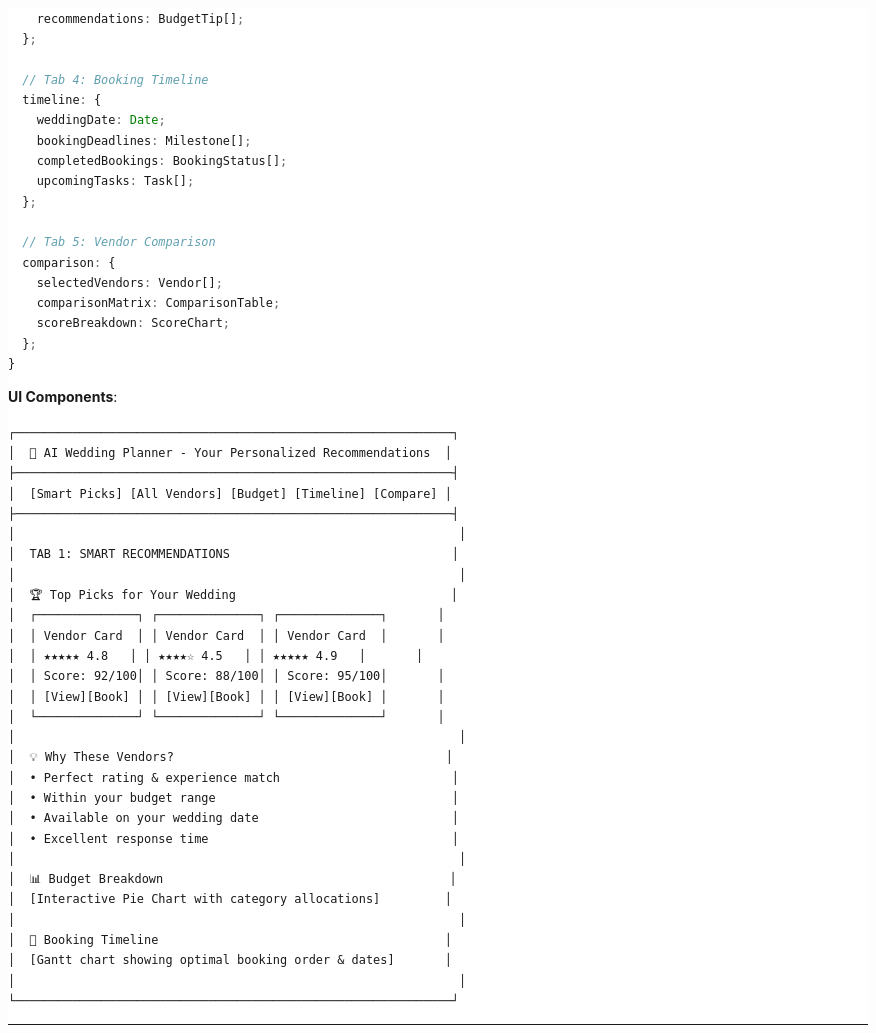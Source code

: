 ```typescript
    recommendations: BudgetTip[];
  };
  
  // Tab 4: Booking Timeline
  timeline: {
    weddingDate: Date;
    bookingDeadlines: Milestone[];
    completedBookings: BookingStatus[];
    upcomingTasks: Task[];
  };
  
  // Tab 5: Vendor Comparison
  comparison: {
    selectedVendors: Vendor[];
    comparisonMatrix: ComparisonTable;
    scoreBreakdown: ScoreChart;
  };
}
```

**UI Components**:
```
┌─────────────────────────────────────────────────────────────┐
│  🎯 AI Wedding Planner - Your Personalized Recommendations  │
├─────────────────────────────────────────────────────────────┤
│  [Smart Picks] [All Vendors] [Budget] [Timeline] [Compare] │
├─────────────────────────────────────────────────────────────┤
│                                                              │
│  TAB 1: SMART RECOMMENDATIONS                               │
│                                                              │
│  🏆 Top Picks for Your Wedding                              │
│  ┌──────────────┐ ┌──────────────┐ ┌──────────────┐       │
│  │ Vendor Card  │ │ Vendor Card  │ │ Vendor Card  │       │
│  │ ★★★★★ 4.8   │ │ ★★★★☆ 4.5   │ │ ★★★★★ 4.9   │       │
│  │ Score: 92/100│ │ Score: 88/100│ │ Score: 95/100│       │
│  │ [View][Book] │ │ [View][Book] │ │ [View][Book] │       │
│  └──────────────┘ └──────────────┘ └──────────────┘       │
│                                                              │
│  💡 Why These Vendors?                                      │
│  • Perfect rating & experience match                        │
│  • Within your budget range                                 │
│  • Available on your wedding date                           │
│  • Excellent response time                                  │
│                                                              │
│  📊 Budget Breakdown                                        │
│  [Interactive Pie Chart with category allocations]         │
│                                                              │
│  📅 Booking Timeline                                        │
│  [Gantt chart showing optimal booking order & dates]       │
│                                                              │
└─────────────────────────────────────────────────────────────┘
```

---